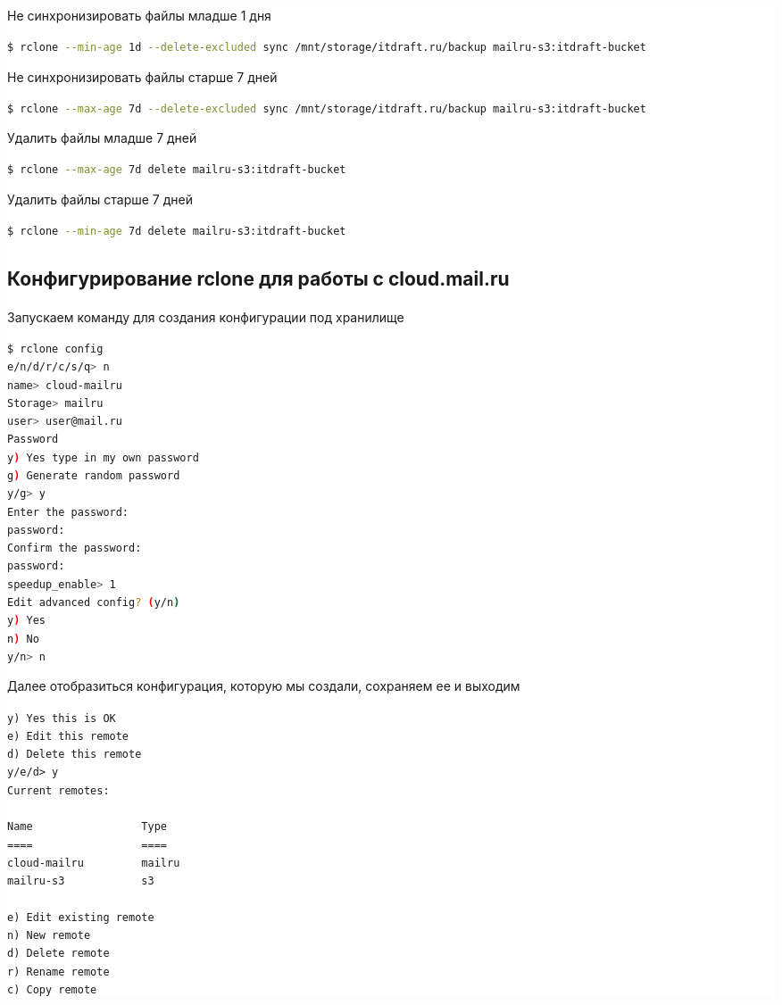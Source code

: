 Не синхронизировать файлы младше 1 дня

```sh
$ rclone --min-age 1d --delete-excluded sync /mnt/storage/itdraft.ru/backup mailru-s3:itdraft-bucket
```

Не синхронизировать файлы старше 7 дней

```sh
$ rclone --max-age 7d --delete-excluded sync /mnt/storage/itdraft.ru/backup mailru-s3:itdraft-bucket
```

Удалить файлы младше 7 дней

```sh
$ rclone --max-age 7d delete mailru-s3:itdraft-bucket
```

Удалить файлы старше 7 дней

```sh
$ rclone --min-age 7d delete mailru-s3:itdraft-bucket
```

## Конфигурирование rclone для работы с cloud.mail.ru

Запускаем команду для создания конфигурации под хранилище

```sh
$ rclone config
e/n/d/r/c/s/q> n
name> cloud-mailru
Storage> mailru
user> user@mail.ru
Password
y) Yes type in my own password
g) Generate random password
y/g> y
Enter the password:
password:
Confirm the password:
password:
speedup_enable> 1
Edit advanced config? (y/n)
y) Yes
n) No
y/n> n
```

Далее отобразиться конфигурация, которую мы создали, сохраняем ее и выходим

```
y) Yes this is OK
e) Edit this remote
d) Delete this remote
y/e/d> y
Current remotes:

Name                 Type
====                 ====
cloud-mailru         mailru
mailru-s3            s3

e) Edit existing remote
n) New remote
d) Delete remote
r) Rename remote
c) Copy remote
```